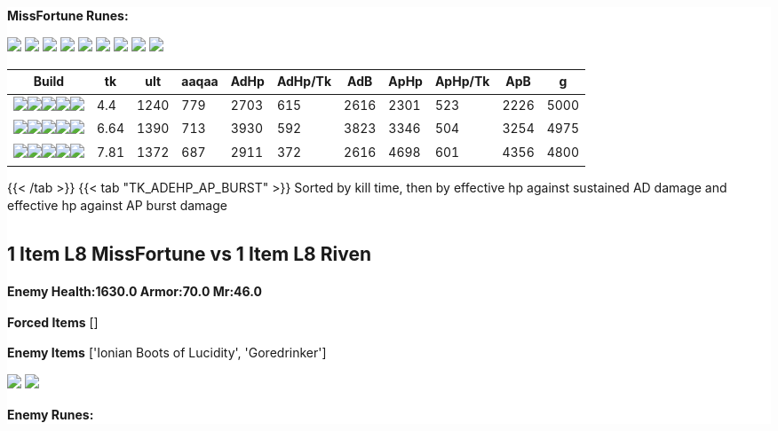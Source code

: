 **MissFortune Runes:**


![](/Styles/Precision/PressTheAttack/PressTheAttack.png)
![](/Styles/Precision/Overheal.png)
![](/Styles/Precision/LegendAlacrity/LegendAlacrity.png)
![](/Styles/Precision/CutDown/CutDown.png)
![](/Styles/Sorcery/AbsoluteFocus/AbsoluteFocus.png)
![](/Styles/Sorcery/GatheringStorm/GatheringStorm.png)
![](/StatMods/StatModsAdaptiveForceIcon.png)
![](/StatMods/StatModsAdaptiveForceIcon.png)
![](/StatMods/StatModsArmorIcon.png)





 Build |tk|ult|aaqaa|AdHp|AdHp/Tk|AdB|ApHp|ApHp/Tk|ApB|g
-|-|-|-|-|-|-|-|-|-|-
![](/item/6672.png)![](/item/1001.png)![](/item/1053.png)![](/item/1055.png)![](/item/1036.png)|4.4|1240|779|2703|615|2616|2301|523|2226|5000
![](/item/6673.png)![](/item/1001.png)![](/item/1055.png)![](/item/1037.png)![](/item/1036.png)|6.64|1390|713|3930|592|3823|3346|504|3254|4975
![](/item/3156.png)![](/item/1001.png)![](/item/1053.png)![](/item/1055.png)![](/item/1036.png)|7.81|1372|687|2911|372|2616|4698|601|4356|4800
{{< /tab >}}
{{< tab "TK_ADEHP_AP_BURST" >}}
Sorted by kill time, then by effective hp against sustained AD damage and effective hp against AP burst damage
## 1 Item L8 MissFortune vs 1 Item L8 Riven

**Enemy Health:1630.0 Armor:70.0 Mr:46.0**


**Forced Items** []








**Enemy Items** ['Ionian Boots of Lucidity', 'Goredrinker']





![](/item/3158.png)
![](/item/6630.png)



**Enemy Runes:**


